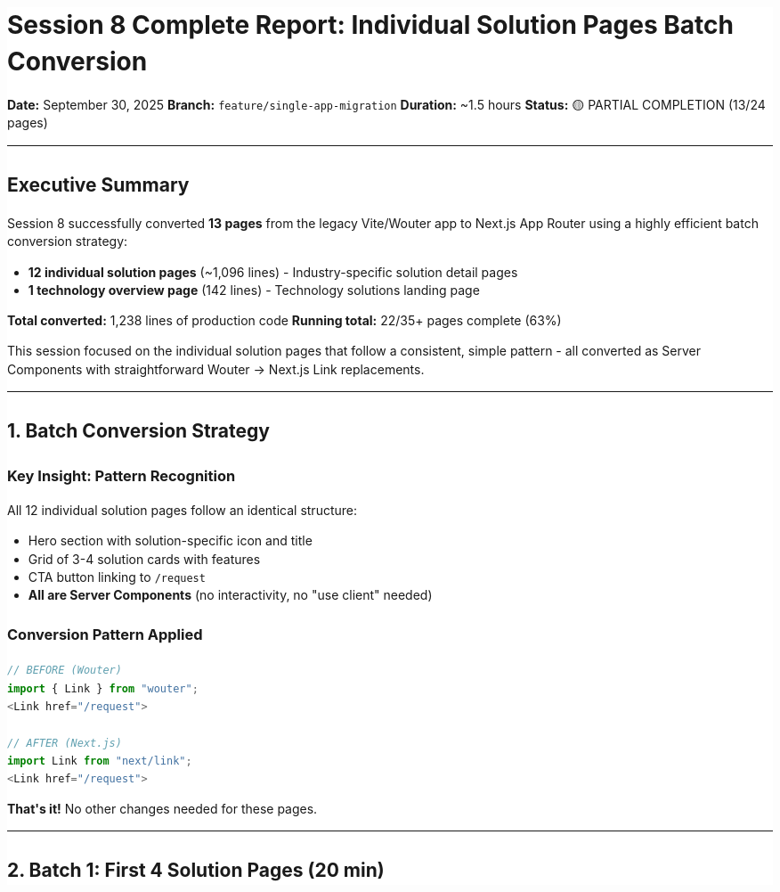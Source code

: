 # Session 8 Complete Report: Individual Solution Pages Batch Conversion

**Date:** September 30, 2025
**Branch:** `feature/single-app-migration`
**Duration:** ~1.5 hours
**Status:** 🟡 PARTIAL COMPLETION (13/24 pages)

---

## Executive Summary

Session 8 successfully converted **13 pages** from the legacy Vite/Wouter app to Next.js App Router using a highly efficient batch conversion strategy:

- **12 individual solution pages** (~1,096 lines) - Industry-specific solution detail pages
- **1 technology overview page** (142 lines) - Technology solutions landing page

**Total converted:** 1,238 lines of production code
**Running total:** 22/35+ pages complete (63%)

This session focused on the individual solution pages that follow a consistent, simple pattern - all converted as Server Components with straightforward Wouter → Next.js Link replacements.

---

## 1. Batch Conversion Strategy

### Key Insight: Pattern Recognition
All 12 individual solution pages follow an identical structure:
- Hero section with solution-specific icon and title
- Grid of 3-4 solution cards with features
- CTA button linking to `/request`
- **All are Server Components** (no interactivity, no "use client" needed)

### Conversion Pattern Applied
```typescript
// BEFORE (Wouter)
import { Link } from "wouter";
<Link href="/request">

// AFTER (Next.js)
import Link from "next/link";
<Link href="/request">
```

**That's it!** No other changes needed for these pages.

---

## 2. Batch 1: First 4 Solution Pages (20 min)
